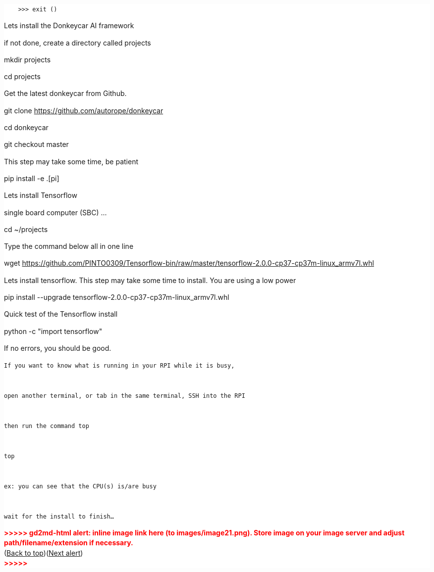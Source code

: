 
        >>> exit ()

Lets install the Donkeycar AI framework

if not done, create a directory called projects

mkdir projects

cd projects

Get the latest donkeycar from Github.

git clone https://github.com/autorope/donkeycar

cd donkeycar

git checkout master

This step may take some time, be patient 

pip install -e .[pi]

Lets install Tensorflow

 single board computer (SBC) ... 

cd ~/projects

Type the command below all in one line

wget https://github.com/PINTO0309/Tensorflow-bin/raw/master/tensorflow-2.0.0-cp37-cp37m-linux_armv7l.whl

Lets install tensorflow. This step may take some time to install. You are using a low power

pip install --upgrade tensorflow-2.0.0-cp37-cp37m-linux_armv7l.whl

Quick test of the Tensorflow install

python -c "import tensorflow"

If no errors, you should be good.


    If you want to know what is running in your RPI while it is busy, 


    open another terminal, or tab in the same terminal, SSH into the RPI 


    then run the command top


    top


    ex: you can see that the CPU(s) is/are busy


    wait for the install to finish…


    

<p id="gdcalert25" ><span style="color: red; font-weight: bold">>>>>>  gd2md-html alert: inline image link here (to images/image21.png). Store image on your image server and adjust path/filename/extension if necessary. </span><br>(<a href="#">Back to top</a>)(<a href="#gdcalert26">Next alert</a>)<br><span style="color: red; font-weight: bold">>>>>> </span></p>
